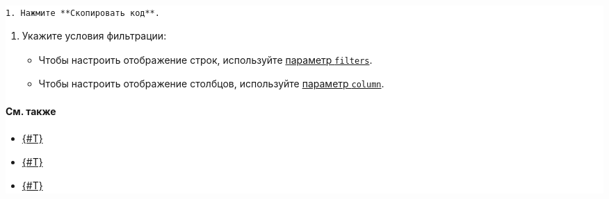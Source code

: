     1. Нажмите **Скопировать код**.

1. Укажите условия фильтрации:

    * Чтобы настроить отображение строк, используйте [параметр `filters`](actions/grid-reference.md#row-filter).
    
    * Чтобы настроить отображение столбцов, используйте [параметр `column`](actions/grid-reference.md#col-filter).

#### См. также

* [{#T}](create-grid.md)

* [{#T}](wysiwyg/tables-format.md)

* [{#T}](import-page.md)
